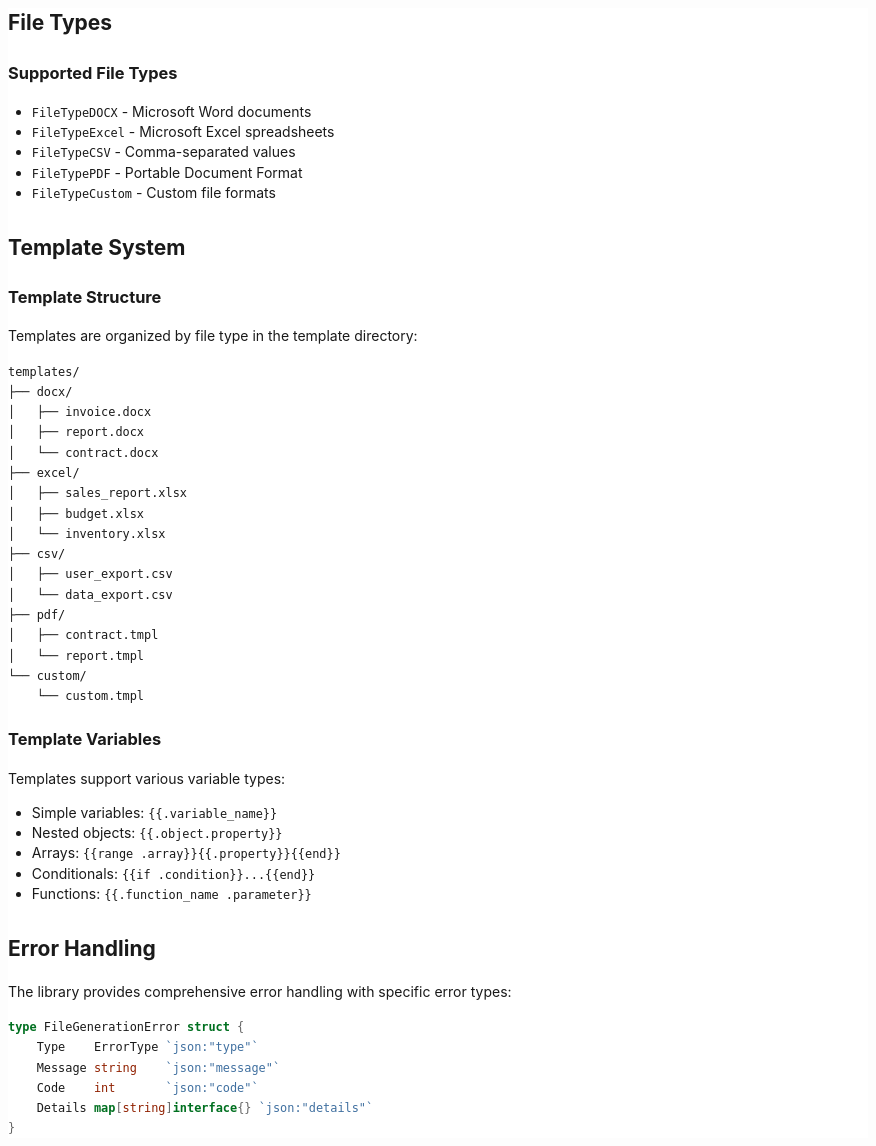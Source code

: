 ## File Types

### Supported File Types
- `FileTypeDOCX` - Microsoft Word documents
- `FileTypeExcel` - Microsoft Excel spreadsheets
- `FileTypeCSV` - Comma-separated values
- `FileTypePDF` - Portable Document Format
- `FileTypeCustom` - Custom file formats

## Template System

### Template Structure
Templates are organized by file type in the template directory:

```
templates/
├── docx/
│   ├── invoice.docx
│   ├── report.docx
│   └── contract.docx
├── excel/
│   ├── sales_report.xlsx
│   ├── budget.xlsx
│   └── inventory.xlsx
├── csv/
│   ├── user_export.csv
│   └── data_export.csv
├── pdf/
│   ├── contract.tmpl
│   └── report.tmpl
└── custom/
    └── custom.tmpl
```

### Template Variables
Templates support various variable types:
- Simple variables: `{{.variable_name}}`
- Nested objects: `{{.object.property}}`
- Arrays: `{{range .array}}{{.property}}{{end}}`
- Conditionals: `{{if .condition}}...{{end}}`
- Functions: `{{.function_name .parameter}}`

## Error Handling

The library provides comprehensive error handling with specific error types:

```go
type FileGenerationError struct {
    Type    ErrorType `json:"type"`
    Message string    `json:"message"`
    Code    int       `json:"code"`
    Details map[string]interface{} `json:"details"`
}
```

